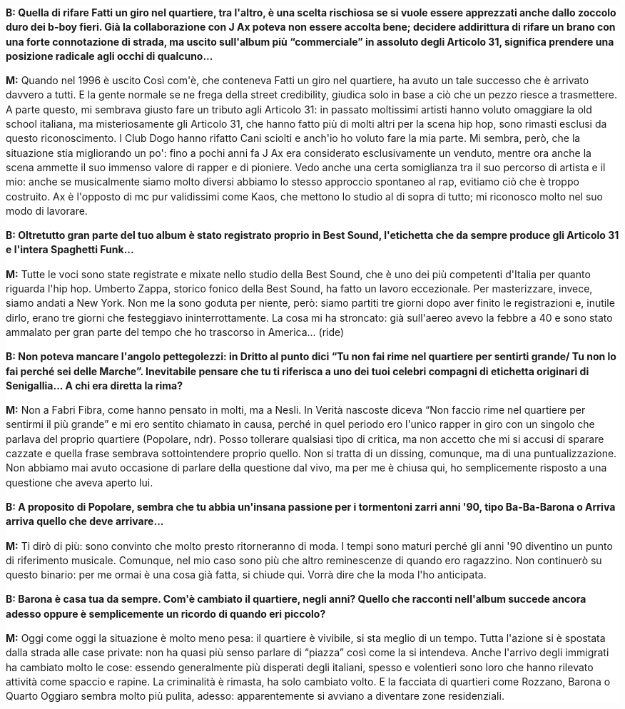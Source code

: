 **B: Quella di rifare Fatti un giro nel quartiere, tra l'altro, è una scelta rischiosa se si vuole essere apprezzati anche dallo zoccolo duro dei b-boy fieri. Già la collaborazione con J Ax poteva non essere accolta bene; decidere addirittura di rifare un brano con una forte connotazione di strada, ma uscito sull'album più “commerciale” in assoluto degli Articolo 31, significa prendere una posizione radicale agli occhi di qualcuno...**

**M:** Quando nel 1996 è uscito Così com'è, che conteneva Fatti un giro nel quartiere, ha avuto un tale successo che è arrivato davvero a tutti. E la gente normale se ne frega della street credibility, giudica solo in base a ciò che un pezzo riesce a trasmettere. A parte questo, mi sembrava giusto fare un tributo agli Articolo 31: in passato moltissimi artisti hanno voluto omaggiare la old school italiana, ma misteriosamente gli Articolo 31, che hanno fatto più di molti altri per la scena hip hop, sono rimasti esclusi da questo riconoscimento. I Club Dogo hanno rifatto Cani sciolti e anch'io ho voluto fare la mia parte. Mi sembra, però, che la situazione stia migliorando un po': fino a pochi anni fa J Ax era considerato esclusivamente un venduto, mentre ora anche la scena ammette il suo immenso valore di rapper e di pioniere. Vedo anche una certa somiglianza tra il suo percorso di artista e il mio: anche se musicalmente siamo molto diversi abbiamo lo stesso approccio spontaneo al rap, evitiamo ciò che è troppo costruito. Ax è l'opposto di mc pur validissimi come Kaos, che mettono lo studio al di sopra di tutto; mi riconosco molto nel suo modo di lavorare.

**B: Oltretutto gran parte del tuo album è stato registrato proprio in Best Sound, l'etichetta che da sempre produce gli Articolo 31 e l'intera Spaghetti Funk...**

**M:** Tutte le voci sono state registrate e mixate nello studio della Best Sound, che è uno dei più competenti d'Italia per quanto riguarda l'hip hop. Umberto Zappa, storico fonico della Best Sound, ha fatto un lavoro eccezionale. Per masterizzare, invece, siamo andati a New York. Non me la sono goduta per niente, però: siamo partiti tre giorni dopo aver finito le registrazioni e, inutile dirlo, erano tre giorni che festeggiavo ininterrottamente. La cosa mi ha stroncato: già sull'aereo avevo la febbre a 40 e sono stato ammalato per gran parte del tempo che ho trascorso in America... (ride) 

**B: Non poteva mancare l'angolo pettegolezzi: in Dritto al punto dici “Tu non fai rime nel quartiere per sentirti grande/ Tu non lo fai perché sei delle Marche”. Inevitabile pensare che tu ti riferisca a uno dei tuoi celebri compagni di etichetta originari di Senigallia... A chi era diretta la rima?**

**M:** Non a Fabri Fibra, come hanno pensato in molti, ma a Nesli. In Verità nascoste diceva “Non faccio rime nel quartiere per sentirmi il più grande” e mi ero sentito chiamato in causa, perché in quel periodo ero l'unico rapper in giro con un singolo che parlava del proprio quartiere (Popolare, ndr). Posso tollerare qualsiasi tipo di critica, ma non accetto che mi si accusi di sparare cazzate e quella frase sembrava sottointendere proprio quello. Non si tratta di un dissing, comunque, ma di una puntualizzazione. Non abbiamo mai avuto occasione di parlare della questione dal vivo, ma per me è chiusa qui, ho semplicemente risposto a una questione che aveva aperto lui. 

**B: A proposito di Popolare, sembra che tu abbia un'insana passione per i tormentoni zarri anni '90, tipo Ba-Ba-Barona o Arriva arriva quello che deve arrivare...**

**M:** Ti dirò di più: sono convinto che molto presto ritorneranno di moda. I tempi sono maturi perché gli anni '90 diventino un punto di riferimento musicale. Comunque, nel mio caso sono più che altro reminescenze di quando ero ragazzino. Non continuerò su questo binario: per me ormai è una cosa già fatta, si chiude qui. Vorrà dire che la moda l'ho anticipata.

**B: Barona è casa tua da sempre. Com'è cambiato il quartiere, negli  anni? Quello che racconti nell'album succede ancora adesso oppure è semplicemente un ricordo di quando eri piccolo?**

**M:** Oggi come oggi la situazione è molto meno pesa: il quartiere è vivibile, si sta meglio di un tempo. Tutta l'azione si è spostata dalla strada alle case private: non ha quasi più senso parlare di “piazza” così come la si intendeva.  Anche l'arrivo degli immigrati ha cambiato molto le cose: essendo generalmente più disperati degli italiani, spesso e volentieri sono loro che hanno rilevato attività come spaccio e rapine. La criminalità è rimasta, ha solo cambiato volto. E la facciata di quartieri come Rozzano, Barona o Quarto Oggiaro sembra molto più pulita, adesso: apparentemente si avviano a diventare zone residenziali. 
